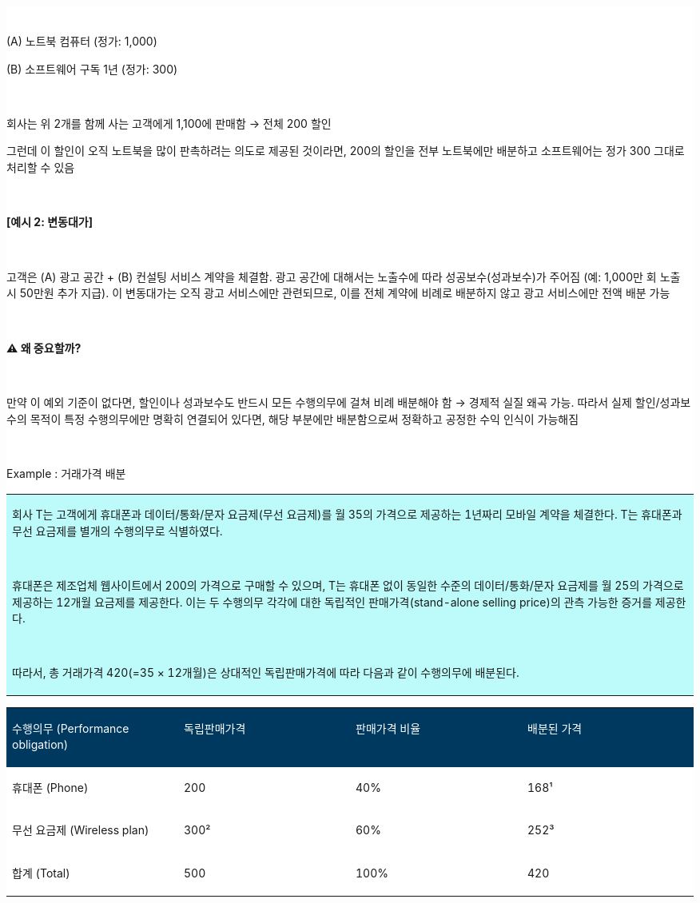 ​

(A) 노트북 컴퓨터 (정가: 1,000)

(B) 소프트웨어 구독 1년 (정가: 300)

​

회사는 위 2개를 함께 사는 고객에게 1,100에 판매함 → 전체 200 할인

그런데 이 할인이 오직 노트북을 많이 판촉하려는 의도로 제공된 것이라면, 200의 할인을 전부 노트북에만 배분하고 소프트웨어는 정가 300 그대로 처리할 수 있음

​

**\[예시 2: 변동대가\]**

​

고객은 (A) 광고 공간 + (B) 컨설팅 서비스 계약을 체결함. 광고 공간에 대해서는 노출수에 따라 성공보수(성과보수)가 주어짐 (예: 1,000만 회 노출 시 50만원 추가 지급). 이 변동대가는 오직 광고 서비스에만 관련되므로, 이를 전체 계약에 비례로 배분하지 않고 광고 서비스에만 전액 배분 가능

​

**⚠ 왜 중요할까?**

​

만약 이 예외 기준이 없다면, 할인이나 성과보수도 반드시 모든 수행의무에 걸쳐 비례 배분해야 함 → 경제적 실질 왜곡 가능. 따라서 실제 할인/성과보수의 목적이 특정 수행의무에만 명확히 연결되어 있다면, 해당 부분에만 배분함으로써 정확하고 공정한 수익 인식이 가능해짐

​

Example : 거래가격 배분

<table style=""><tbody><tr><td colspan="3" rowspan="1" style="width: 100.0%; height: 129.0px;  background-color: #bdfbfa;"><div><p style=""><span style="">회사 T는 고객에게 휴대폰과 데이터/통화/문자 요금제(무선 요금제)를 월 35의 가격으로 제공하는 1년짜리 모바일 계약을 체결한다. T는 휴대폰과 무선 요금제를 별개의 수행의무로 식별하였다.</span></p></div><div><p style=""><span style="">​</span></p></div><div><p style=""><span style="">휴대폰은 제조업체 웹사이트에서 200의 가격으로 구매할 수 있으며, T는 휴대폰 없이 동일한 수준의 데이터/통화/문자 요금제를 월 25의 가격으로 제공하는 12개월 요금제를 제공한다. 이는 두 수행의무 각각에 대한 독립적인 판매가격(stand-alone selling price)의 관측 가능한 증거를 제공한다.</span></p></div><div><p style=""><span style="">​</span></p></div><div><p style=""><span style="">따라서, 총 거래가격 420(=35 × 12개월)은 상대적인 독립판매가격에 따라 다음과 같이 수행의무에 배분된다.</span></p></div></td></tr></tbody></table>

<table style=""><tbody><tr><td colspan="1" rowspan="1" style="width: 25.0%; height: 40.0px;  background-color: #003960;"><div><p style=""><span style="color:#ffffff;">수행의무 (Performance obligation)</span></p></div></td><td colspan="1" rowspan="1" style="width: 25.0%; height: 40.0px;  background-color: #003960;"><div><p style=""><span style="color:#ffffff;">독립판매가격</span></p></div></td><td colspan="1" rowspan="1" style="width: 25.0%; height: 40.0px;  background-color: #003960;"><div><p style=""><span style="color:#ffffff;">판매가격 비율</span></p></div></td><td colspan="1" rowspan="1" style="width: 25.0%; height: 40.0px;  background-color: #003960;"><div><p style=""><span style="color:#ffffff;">배분된 가격</span></p></div></td></tr><tr><td colspan="1" rowspan="1" style="width: 25.0%; height: 40.0px;  "><div><p style=""><span style="">휴대폰 (Phone)</span></p></div></td><td colspan="1" rowspan="1" style="width: 25.0%; height: 40.0px;  "><div><p style=""><span style="">200</span></p></div></td><td colspan="1" rowspan="1" style="width: 25.0%; height: 40.0px;  "><div><p style=""><span style="">40%</span></p></div></td><td colspan="1" rowspan="1" style="width: 25.0%; height: 40.0px;  "><div><p style=""><span style="">168¹</span></p></div></td></tr><tr><td colspan="1" rowspan="1" style="width: 25.0%; height: 40.0px;  "><div><p style=""><span style="">무선 요금제 (Wireless plan)</span></p></div></td><td colspan="1" rowspan="1" style="width: 25.0%; height: 40.0px;  "><div><p style=""><span style="">300²</span></p></div></td><td colspan="1" rowspan="1" style="width: 25.0%; height: 40.0px;  "><div><p style=""><span style="">60%</span></p></div></td><td colspan="1" rowspan="1" style="width: 25.0%; height: 40.0px;  "><div><p style=""><span style="">252³</span></p></div></td></tr><tr><td colspan="1" rowspan="1" style="width: 25.0%; height: 40.0px;  "><div><p style=""><span style="">합계 (Total)</span></p></div></td><td colspan="1" rowspan="1" style="width: 25.0%; height: 40.0px;  "><div><p style=""><span style="">500</span></p></div></td><td colspan="1" rowspan="1" style="width: 25.0%; height: 40.0px;  "><div><p style=""><span style="">100%</span></p></div></td><td colspan="1" rowspan="1" style="width: 25.0%; height: 40.0px;  "><div><p style=""><span style="">420</span></p></div></td></tr></tbody></table>
